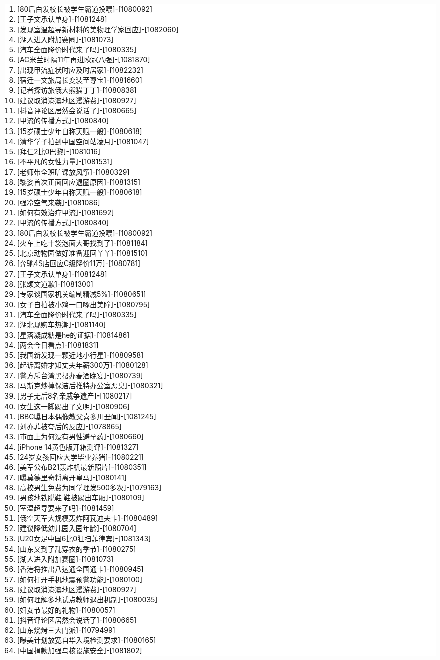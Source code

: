 1. [80后白发校长被学生霸道投喂]-[1080092]
1. [王子文承认单身]-[1081248]
1. [发现室温超导新材料的美物理学家回应]-[1082060]
1. [湖人进入附加赛圈]-[1081073]
1. [汽车全面降价时代来了吗]-[1080335]
1. [AC米兰时隔11年再进欧冠八强]-[1081870]
1. [出现甲流症状时应及时居家]-[1082232]
1. [宿迁一文旅局长变装至尊宝]-[1081660]
1. [记者探访旅俄大熊猫丁丁]-[1080838]
1. [建议取消港澳地区漫游费]-[1080927]
1. [抖音评论区居然会说话了]-[1080665]
1. [甲流的传播方式]-[1080840]
1. [15岁硕士少年自称天赋一般]-[1080618]
1. [清华学子拍到中国空间站凌月]-[1081047]
1. [拜仁2比0巴黎]-[1081016]
1. [不平凡的女性力量]-[1081531]
1. [老师带全班旷课放风筝]-[1080329]
1. [黎姿首次正面回应退圈原因]-[1081315]
1. [15岁硕士少年自称天赋一般]-[1080618]
1. [强冷空气来袭]-[1081086]
1. [如何有效治疗甲流]-[1081692]
1. [甲流的传播方式]-[1080840]
1. [80后白发校长被学生霸道投喂]-[1080092]
1. [火车上吃十袋泡面大哥找到了]-[1081184]
1. [北京动物园做好准备迎回丫丫]-[1081510]
1. [奔驰4S店回应C级降价11万]-[1080781]
1. [王子文承认单身]-[1081248]
1. [张颂文道歉]-[1081300]
1. [专家谈国家机关编制精减5%]-[1080651]
1. [女子自拍被小鸡一口啄出美瞳]-[1080795]
1. [汽车全面降价时代来了吗]-[1080335]
1. [湖北现购车热潮]-[1081140]
1. [星落凝成糖是he的证据]-[1081486]
1. [两会今日看点]-[1081831]
1. [我国新发现一颗近地小行星]-[1080958]
1. [起诉离婚才知丈夫年薪300万]-[1080128]
1. [警方斥台湾黑帮办春酒晚宴]-[1080739]
1. [马斯克炒掉保洁后推特办公室恶臭]-[1080321]
1. [男子无后8名亲戚争遗产]-[1080217]
1. [女生这一脚踢出了文明]-[1080906]
1. [BBC曝日本偶像教父喜多川丑闻]-[1081245]
1. [刘亦菲被夸后的反应]-[1078865]
1. [市面上为何没有男性避孕药]-[1080660]
1. [iPhone 14黄色版开箱测评]-[1081327]
1. [24岁女孩回应大学毕业养猪]-[1080221]
1. [美军公布B21轰炸机最新照片]-[1080351]
1. [曝莫德里奇将离开皇马]-[1080141]
1. [高校男生免费为同学理发500多次]-[1079163]
1. [男孩地铁脱鞋 鞋被踢出车厢]-[1080109]
1. [室温超导要来了吗]-[1081459]
1. [俄空天军大规模轰炸阿瓦迪夫卡]-[1080489]
1. [建议降低幼儿园入园年龄]-[1080704]
1. [U20女足中国6比0狂扫菲律宾]-[1081343]
1. [山东又到了乱穿衣的季节]-[1080275]
1. [湖人进入附加赛圈]-[1081073]
1. [香港将推出八达通全国通卡]-[1080945]
1. [如何打开手机地震预警功能]-[1080100]
1. [建议取消港澳地区漫游费]-[1080927]
1. [如何理解多地试点教师退出机制]-[1080035]
1. [妇女节最好的礼物]-[1080057]
1. [抖音评论区居然会说话了]-[1080665]
1. [山东烧烤三大门派]-[1079499]
1. [曝美计划放宽自华入境检测要求]-[1080165]
1. [中国捐款加强乌核设施安全]-[1081802]